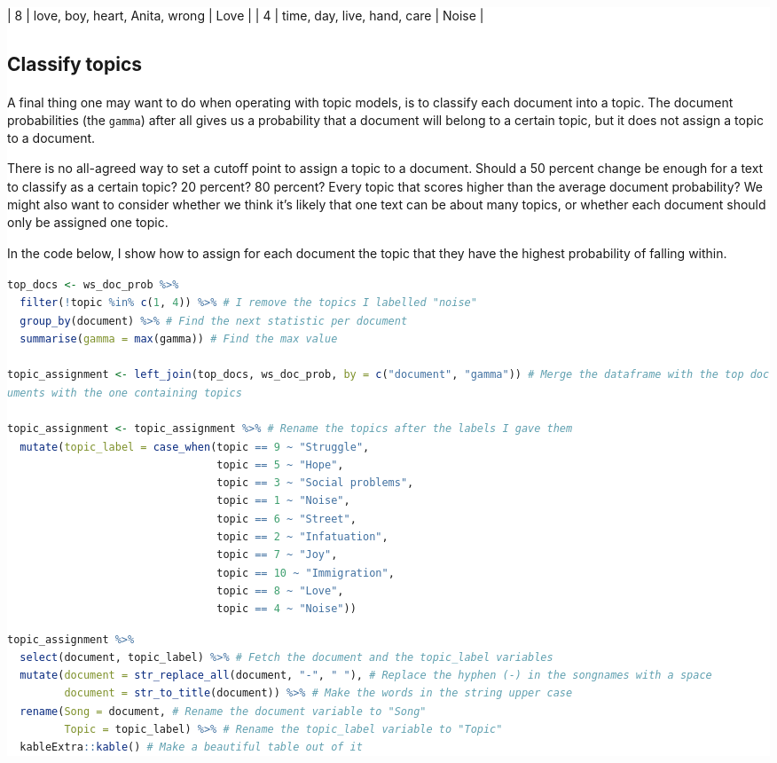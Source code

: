 | 8         | love, boy, heart, Anita, wrong                            | Love            |
| 4         | time, day, live, hand, care                               | Noise           |

## Classify topics

A final thing one may want to do when operating with topic models, is to
classify each document into a topic. The document probabilities (the
`gamma`) after all gives us a probability that a document will belong to
a certain topic, but it does not assign a topic to a document.

There is no all-agreed way to set a cutoff point to assign a topic to a
document. Should a 50 percent change be enough for a text to classify as
a certain topic? 20 percent? 80 percent? Every topic that scores higher
than the average document probability? We might also want to consider
whether we think it’s likely that one text can be about many topics, or
whether each document should only be assigned one topic.

In the code below, I show how to assign for each document the topic that
they have the highest probability of falling within.

``` r
top_docs <- ws_doc_prob %>%
  filter(!topic %in% c(1, 4)) %>% # I remove the topics I labelled "noise"
  group_by(document) %>% # Find the next statistic per document
  summarise(gamma = max(gamma)) # Find the max value

topic_assignment <- left_join(top_docs, ws_doc_prob, by = c("document", "gamma")) # Merge the dataframe with the top documents with the one containing topics

topic_assignment <- topic_assignment %>% # Rename the topics after the labels I gave them
  mutate(topic_label = case_when(topic == 9 ~ "Struggle",
                                 topic == 5 ~ "Hope",
                                 topic == 3 ~ "Social problems",
                                 topic == 1 ~ "Noise",
                                 topic == 6 ~ "Street",
                                 topic == 2 ~ "Infatuation",
                                 topic == 7 ~ "Joy",
                                 topic == 10 ~ "Immigration",
                                 topic == 8 ~ "Love", 
                                 topic == 4 ~ "Noise"))
```

``` r
topic_assignment %>%
  select(document, topic_label) %>% # Fetch the document and the topic_label variables
  mutate(document = str_replace_all(document, "-", " "), # Replace the hyphen (-) in the songnames with a space
         document = str_to_title(document)) %>% # Make the words in the string upper case
  rename(Song = document, # Rename the document variable to "Song"
         Topic = topic_label) %>% # Rename the topic_label variable to "Topic"
  kableExtra::kable() # Make a beautiful table out of it
```
